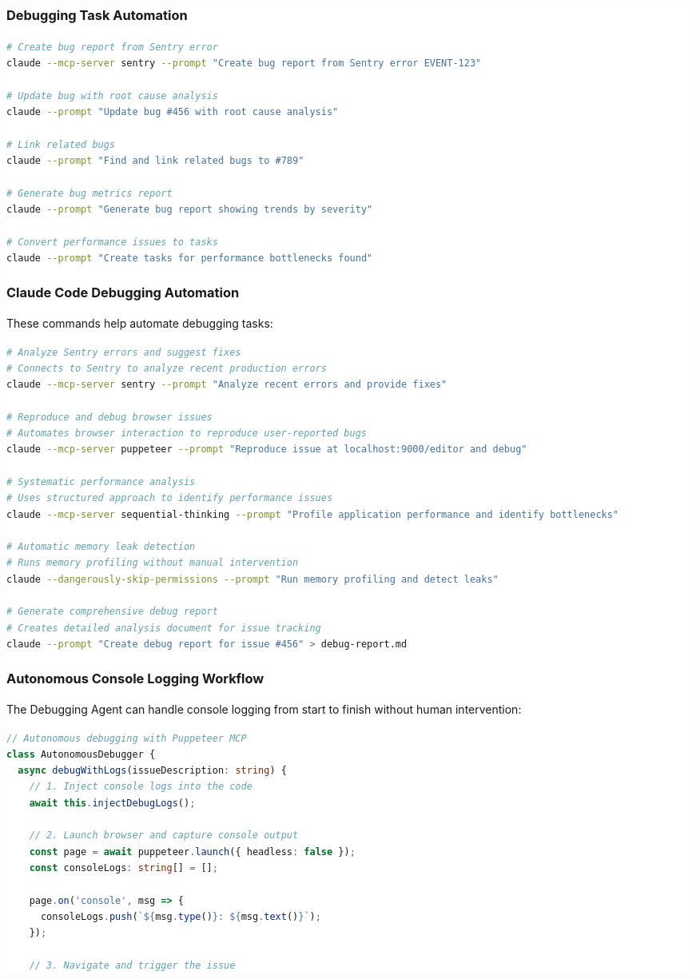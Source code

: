 ### Debugging Task Automation

```bash
# Create bug report from Sentry error
claude --mcp-server sentry --prompt "Create bug report from Sentry error EVENT-123"

# Update bug with root cause analysis
claude --prompt "Update bug #456 with root cause analysis"

# Link related bugs
claude --prompt "Find and link related bugs to #789"

# Generate bug metrics report
claude --prompt "Generate bug report showing trends by severity"

# Convert performance issues to tasks
claude --prompt "Create tasks for performance bottlenecks found"
```

### Claude Code Debugging Automation

These commands help automate debugging tasks:

```bash
# Analyze Sentry errors and suggest fixes
# Connects to Sentry to analyze recent production errors
claude --mcp-server sentry --prompt "Analyze recent errors and provide fixes"

# Reproduce and debug browser issues
# Automates browser interaction to reproduce user-reported bugs
claude --mcp-server puppeteer --prompt "Reproduce issue at localhost:9000/editor and debug"

# Systematic performance analysis
# Uses structured approach to identify performance issues
claude --mcp-server sequential-thinking --prompt "Profile application performance and identify bottlenecks"

# Automatic memory leak detection
# Runs memory profiling without manual intervention
claude --dangerously-skip-permissions --prompt "Run memory profiling and detect leaks"

# Generate comprehensive debug report
# Creates detailed analysis document for issue tracking
claude --prompt "Create debug report for issue #456" > debug-report.md
```

### Autonomous Console Logging Workflow

The Debugging Agent can handle console logging from start to finish without human intervention:

```typescript
// Autonomous debugging with Puppeteer MCP
class AutonomousDebugger {
  async debugWithLogs(issueDescription: string) {
    // 1. Inject console logs into the code
    await this.injectDebugLogs();
    
    // 2. Launch browser and capture console output
    const page = await puppeteer.launch({ headless: false });
    const consoleLogs: string[] = [];
    
    page.on('console', msg => {
      consoleLogs.push(`${msg.type()}: ${msg.text()}`);
    });
    
    // 3. Navigate and trigger the issue
```